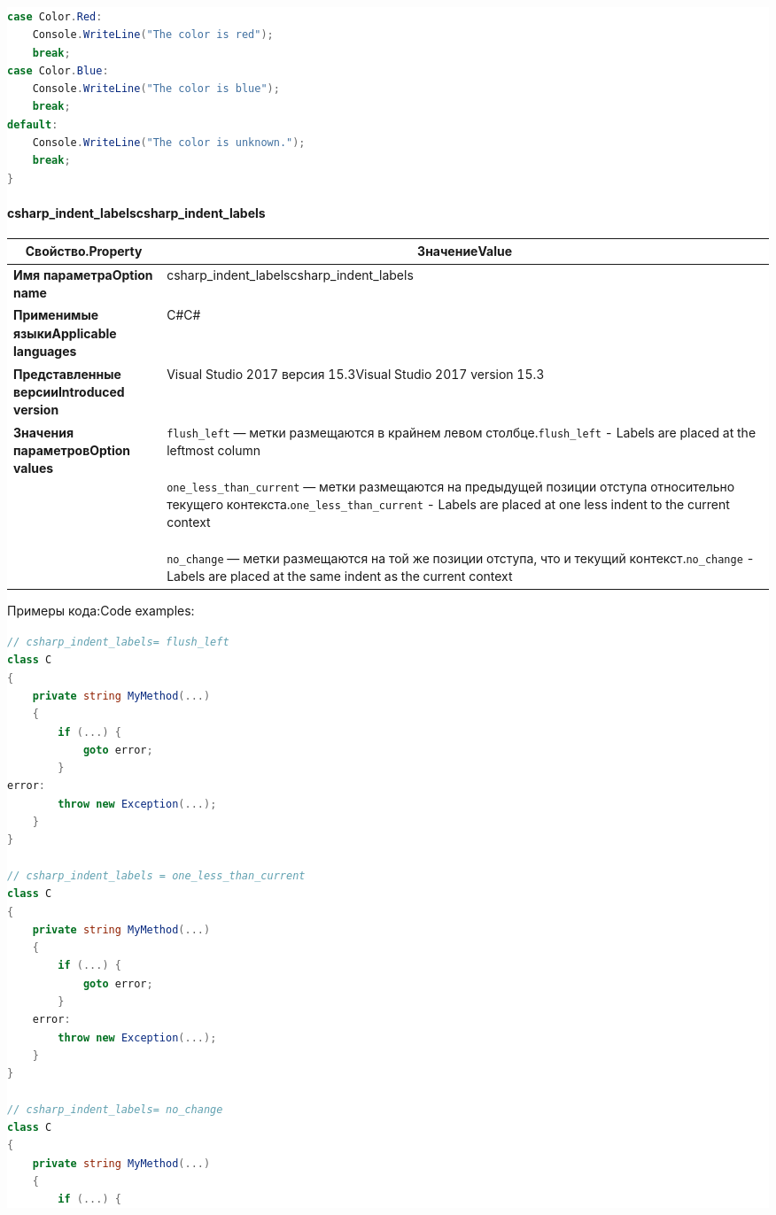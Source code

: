 ```csharp
case Color.Red:
    Console.WriteLine("The color is red");
    break;
case Color.Blue:
    Console.WriteLine("The color is blue");
    break;
default:
    Console.WriteLine("The color is unknown.");
    break;
}
```

#### <a name="csharp_indent_labels"></a><span data-ttu-id="03c0b-328">csharp\_indent_labels</span><span class="sxs-lookup"><span data-stu-id="03c0b-328">csharp\_indent_labels</span></span>

|<span data-ttu-id="03c0b-329">Свойство.</span><span class="sxs-lookup"><span data-stu-id="03c0b-329">Property</span></span>|<span data-ttu-id="03c0b-330">Значение</span><span class="sxs-lookup"><span data-stu-id="03c0b-330">Value</span></span>|
|-|-|
| <span data-ttu-id="03c0b-331">**Имя параметра**</span><span class="sxs-lookup"><span data-stu-id="03c0b-331">**Option name**</span></span> | <span data-ttu-id="03c0b-332">csharp_indent_labels</span><span class="sxs-lookup"><span data-stu-id="03c0b-332">csharp_indent_labels</span></span> |
| <span data-ttu-id="03c0b-333">**Применимые языки**</span><span class="sxs-lookup"><span data-stu-id="03c0b-333">**Applicable languages**</span></span> | <span data-ttu-id="03c0b-334">C#</span><span class="sxs-lookup"><span data-stu-id="03c0b-334">C#</span></span> |
| <span data-ttu-id="03c0b-335">**Представленные версии**</span><span class="sxs-lookup"><span data-stu-id="03c0b-335">**Introduced version**</span></span> | <span data-ttu-id="03c0b-336">Visual Studio 2017 версия 15.3</span><span class="sxs-lookup"><span data-stu-id="03c0b-336">Visual Studio 2017 version 15.3</span></span> |
| <span data-ttu-id="03c0b-337">**Значения параметров**</span><span class="sxs-lookup"><span data-stu-id="03c0b-337">**Option values**</span></span> | <span data-ttu-id="03c0b-338">`flush_left` — метки размещаются в крайнем левом столбце.</span><span class="sxs-lookup"><span data-stu-id="03c0b-338">`flush_left` - Labels are placed at the leftmost column</span></span><br /><br /><span data-ttu-id="03c0b-339">`one_less_than_current` — метки размещаются на предыдущей позиции отступа относительно текущего контекста.</span><span class="sxs-lookup"><span data-stu-id="03c0b-339">`one_less_than_current` - Labels are placed at one less indent to the current context</span></span><br /><br /><span data-ttu-id="03c0b-340">`no_change` — метки размещаются на той же позиции отступа, что и текущий контекст.</span><span class="sxs-lookup"><span data-stu-id="03c0b-340">`no_change` - Labels are placed at the same indent as the current context</span></span> |

<span data-ttu-id="03c0b-341">Примеры кода:</span><span class="sxs-lookup"><span data-stu-id="03c0b-341">Code examples:</span></span>

```csharp
// csharp_indent_labels= flush_left
class C
{
    private string MyMethod(...)
    {
        if (...) {
            goto error;
        }
error:
        throw new Exception(...);
    }
}

// csharp_indent_labels = one_less_than_current
class C
{
    private string MyMethod(...)
    {
        if (...) {
            goto error;
        }
    error:
        throw new Exception(...);
    }
}

// csharp_indent_labels= no_change
class C
{
    private string MyMethod(...)
    {
        if (...) {
```